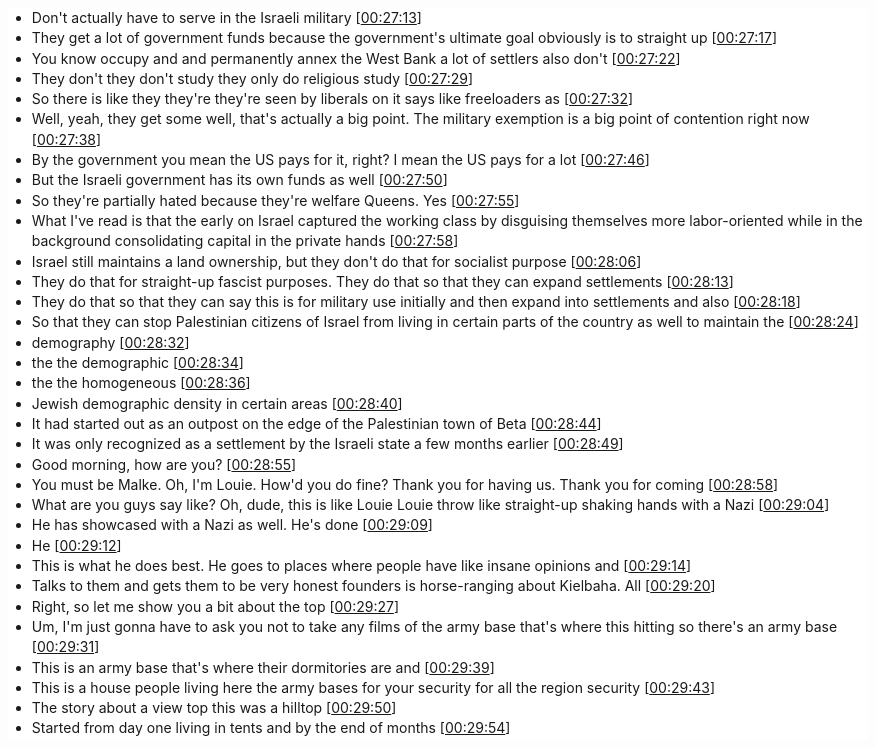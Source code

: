 *  Don't actually have to serve in the Israeli military [[00:27:13](https://www.youtube.com/watch?v=WXl2m5XW7l8&t=1633.58s)]
*  They get a lot of government funds because the government's ultimate goal obviously is to straight up [[00:27:17](https://www.youtube.com/watch?v=WXl2m5XW7l8&t=1637.3s)]
*  You know occupy and and permanently annex the West Bank a lot of settlers also don't [[00:27:22](https://www.youtube.com/watch?v=WXl2m5XW7l8&t=1642.5s)]
*  They don't they don't study they only do religious study [[00:27:29](https://www.youtube.com/watch?v=WXl2m5XW7l8&t=1649.5s)]
*  So there is like they they're they're seen by liberals on it says like freeloaders as [[00:27:32](https://www.youtube.com/watch?v=WXl2m5XW7l8&t=1652.54s)]
*  Well, yeah, they get some well, that's actually a big point. The military exemption is a big point of contention right now [[00:27:38](https://www.youtube.com/watch?v=WXl2m5XW7l8&t=1658.86s)]
*  By the government you mean the US pays for it, right? I mean the US pays for a lot [[00:27:46](https://www.youtube.com/watch?v=WXl2m5XW7l8&t=1666.74s)]
*  But the Israeli government has its own funds as well [[00:27:50](https://www.youtube.com/watch?v=WXl2m5XW7l8&t=1670.9399999999998s)]
*  So they're partially hated because they're welfare Queens. Yes [[00:27:55](https://www.youtube.com/watch?v=WXl2m5XW7l8&t=1675.02s)]
*  What I've read is that the early on Israel captured the working class by disguising themselves more labor-oriented while in the background consolidating capital in the private hands [[00:27:58](https://www.youtube.com/watch?v=WXl2m5XW7l8&t=1678.82s)]
*  Israel still maintains a land ownership, but they don't do that for socialist purpose [[00:28:06](https://www.youtube.com/watch?v=WXl2m5XW7l8&t=1686.98s)]
*  They do that for straight-up fascist purposes. They do that so that they can expand settlements [[00:28:13](https://www.youtube.com/watch?v=WXl2m5XW7l8&t=1693.3s)]
*  They do that so that they can say this is for military use initially and then expand into settlements and also [[00:28:18](https://www.youtube.com/watch?v=WXl2m5XW7l8&t=1698.3799999999999s)]
*  So that they can stop Palestinian citizens of Israel from living in certain parts of the country as well to maintain the [[00:28:24](https://www.youtube.com/watch?v=WXl2m5XW7l8&t=1704.26s)]
*  demography [[00:28:32](https://www.youtube.com/watch?v=WXl2m5XW7l8&t=1712.46s)]
*  the the demographic [[00:28:34](https://www.youtube.com/watch?v=WXl2m5XW7l8&t=1714.1799999999998s)]
*  the the homogeneous [[00:28:36](https://www.youtube.com/watch?v=WXl2m5XW7l8&t=1716.9399999999998s)]
*  Jewish demographic density in certain areas [[00:28:40](https://www.youtube.com/watch?v=WXl2m5XW7l8&t=1720.26s)]
*  It had started out as an outpost on the edge of the Palestinian town of Beta [[00:28:44](https://www.youtube.com/watch?v=WXl2m5XW7l8&t=1724.6599999999999s)]
*  It was only recognized as a settlement by the Israeli state a few months earlier [[00:28:49](https://www.youtube.com/watch?v=WXl2m5XW7l8&t=1729.74s)]
*  Good morning, how are you? [[00:28:55](https://www.youtube.com/watch?v=WXl2m5XW7l8&t=1735.94s)]
*  You must be Malke. Oh, I'm Louie. How'd you do fine? Thank you for having us. Thank you for coming [[00:28:58](https://www.youtube.com/watch?v=WXl2m5XW7l8&t=1738.06s)]
*  What are you guys say like? Oh, dude, this is like Louie Louie throw like straight-up shaking hands with a Nazi [[00:29:04](https://www.youtube.com/watch?v=WXl2m5XW7l8&t=1744.54s)]
*  He has showcased with a Nazi as well. He's done [[00:29:09](https://www.youtube.com/watch?v=WXl2m5XW7l8&t=1749.94s)]
*  He [[00:29:12](https://www.youtube.com/watch?v=WXl2m5XW7l8&t=1752.42s)]
*  This is what he does best. He goes to places where people have like insane opinions and [[00:29:14](https://www.youtube.com/watch?v=WXl2m5XW7l8&t=1754.0600000000002s)]
*  Talks to them and gets them to be very honest founders is horse-ranging about Kielbaha. All [[00:29:20](https://www.youtube.com/watch?v=WXl2m5XW7l8&t=1760.0600000000002s)]
*  Right, so let me show you a bit about the top [[00:29:27](https://www.youtube.com/watch?v=WXl2m5XW7l8&t=1767.8600000000001s)]
*  Um, I'm just gonna have to ask you not to take any films of the army base that's where this hitting so there's an army base [[00:29:31](https://www.youtube.com/watch?v=WXl2m5XW7l8&t=1771.98s)]
*  This is an army base that's where their dormitories are and [[00:29:39](https://www.youtube.com/watch?v=WXl2m5XW7l8&t=1779.3799999999999s)]
*  This is a house people living here the army bases for your security for all the region security [[00:29:43](https://www.youtube.com/watch?v=WXl2m5XW7l8&t=1783.34s)]
*  The story about a view top this was a hilltop [[00:29:50](https://www.youtube.com/watch?v=WXl2m5XW7l8&t=1790.3799999999999s)]
*  Started from day one living in tents and by the end of months [[00:29:54](https://www.youtube.com/watch?v=WXl2m5XW7l8&t=1794.22s)]